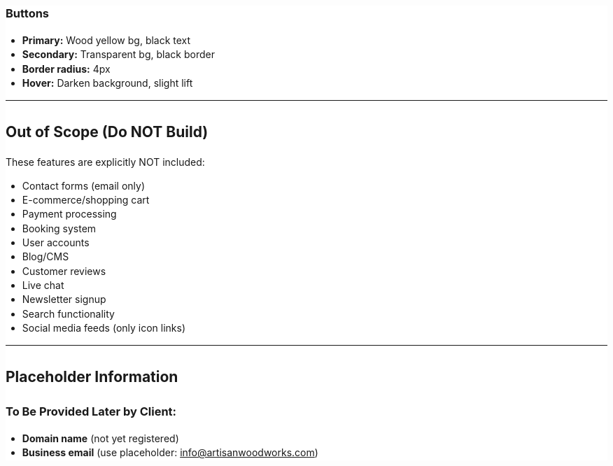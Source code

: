 ### Buttons
- **Primary:** Wood yellow bg, black text
- **Secondary:** Transparent bg, black border
- **Border radius:** 4px
- **Hover:** Darken background, slight lift

---

## Out of Scope (Do NOT Build)

These features are explicitly NOT included:
- Contact forms (email only)
- E-commerce/shopping cart
- Payment processing
- Booking system
- User accounts
- Blog/CMS
- Customer reviews
- Live chat
- Newsletter signup
- Search functionality
- Social media feeds (only icon links)

---

## Placeholder Information

### To Be Provided Later by Client:
- **Domain name** (not yet registered)
- **Business email** (use placeholder: info@artisanwoodworks.com)
